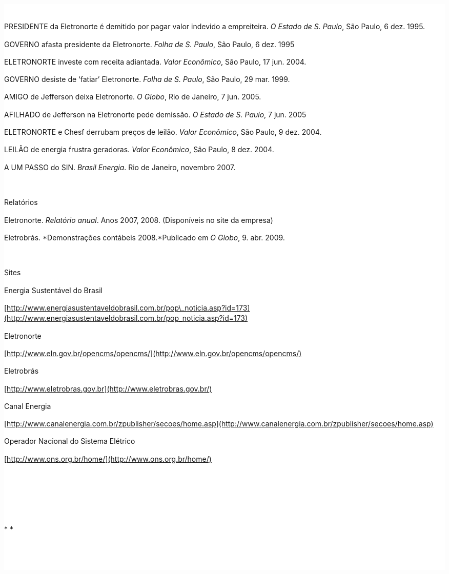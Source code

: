  

PRESIDENTE da Eletronorte é demitido por pagar valor indevido a
empreiteira. *O Estado de S. Paulo*, São Paulo, 6 dez. 1995.

GOVERNO afasta presidente da Eletronorte. *Folha de S. Paulo*, São
Paulo, 6 dez. 1995

ELETRONORTE investe com receita adiantada. *Valor Econômico*, São Paulo,
17 jun. 2004.

GOVERNO desiste de ‘fatiar’ Eletronorte. *Folha de S. Paulo*, São Paulo,
29 mar. 1999.

AMIGO de Jefferson deixa Eletronorte. *O Globo*, Rio de Janeiro, 7 jun.
2005.

AFILHADO de Jefferson na Eletronorte pede demissão. *O Estado de S.
Paulo*, 7 jun. 2005

ELETRONORTE e Chesf derrubam preços de leilão. *Valor Econômico*, São
Paulo, 9 dez. 2004.

LEILÃO de energia frustra geradoras. *Valor Econômico*, São Paulo, 8
dez. 2004.

A UM PASSO do SIN. *Brasil Energia*. Rio de Janeiro, novembro 2007.

 

Relatórios

Eletronorte. *Relatório anual*. Anos 2007, 2008. (Disponíveis no site da
empresa)

Eletrobrás. *Demonstrações contábeis 2008.*Publicado em *O Globo*, 9.
abr. 2009.

 

Sites

Energia Sustentável do Brasil

[http://www.energiasustentaveldobrasil.com.br/pop\_noticia.asp?id=173](http://www.energiasustentaveldobrasil.com.br/pop_noticia.asp?id=173)

Eletronorte

[http://www.eln.gov.br/opencms/opencms/](http://www.eln.gov.br/opencms/opencms/)

Eletrobrás

[http://www.eletrobras.gov.br](http://www.eletrobras.gov.br/)

Canal Energia

[http://www.canalenergia.com.br/zpublisher/secoes/home.asp](http://www.canalenergia.com.br/zpublisher/secoes/home.asp)

Operador Nacional do Sistema Elétrico

[http://www.ons.org.br/home/](http://www.ons.org.br/home/)

 

 

 

* *

 

 
